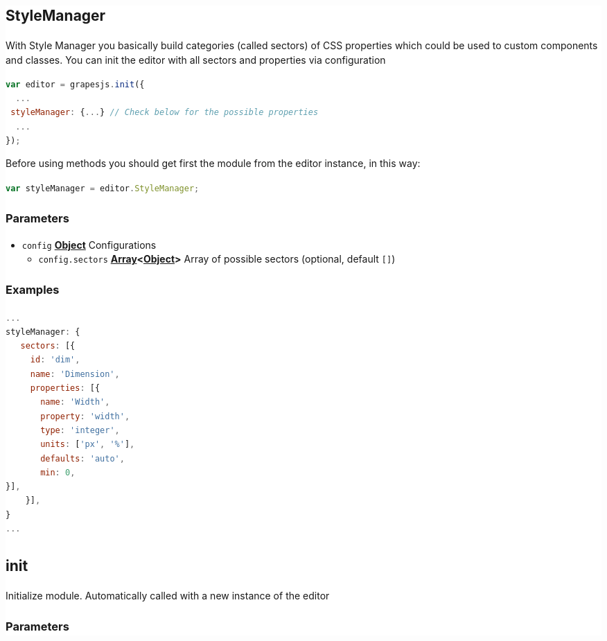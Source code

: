 

## StyleManager

With Style Manager you basically build categories (called sectors) of CSS properties which could
be used to custom components and classes.
You can init the editor with all sectors and properties via configuration

```js
var editor = grapesjs.init({
  ...
 styleManager: {...} // Check below for the possible properties
  ...
});
```

Before using methods you should get first the module from the editor instance, in this way:

```js
var styleManager = editor.StyleManager;
```

### Parameters

-   `config` **[Object][1]** Configurations
    -   `config.sectors` **[Array][2]&lt;[Object][1]>** Array of possible sectors (optional, default `[]`)

### Examples

```javascript
...
styleManager: {
   sectors: [{
     id: 'dim',
     name: 'Dimension',
     properties: [{
       name: 'Width',
       property: 'width',
       type: 'integer',
       units: ['px', '%'],
       defaults: 'auto',
       min: 0,
}],
    }],
}
...
```

## init

Initialize module. Automatically called with a new instance of the editor

### Parameters


[1]: https://developer.mozilla.org/docs/Web/JavaScript/Reference/Global_Objects/Object
[2]: https://developer.mozilla.org/docs/Web/JavaScript/Reference/Global_Objects/Array
[3]: https://developer.mozilla.org/docs/Web/JavaScript/Reference/Global_Objects/String
[4]: https://developer.mozilla.org/docs/Web/JavaScript/Reference/Global_Objects/Boolean
[5]: https://developer.mozilla.org/docs/Web/JavaScript/Reference/Global_Objects/Number
[6]: https://developer.mozilla.org/docs/Web/HTML/Element